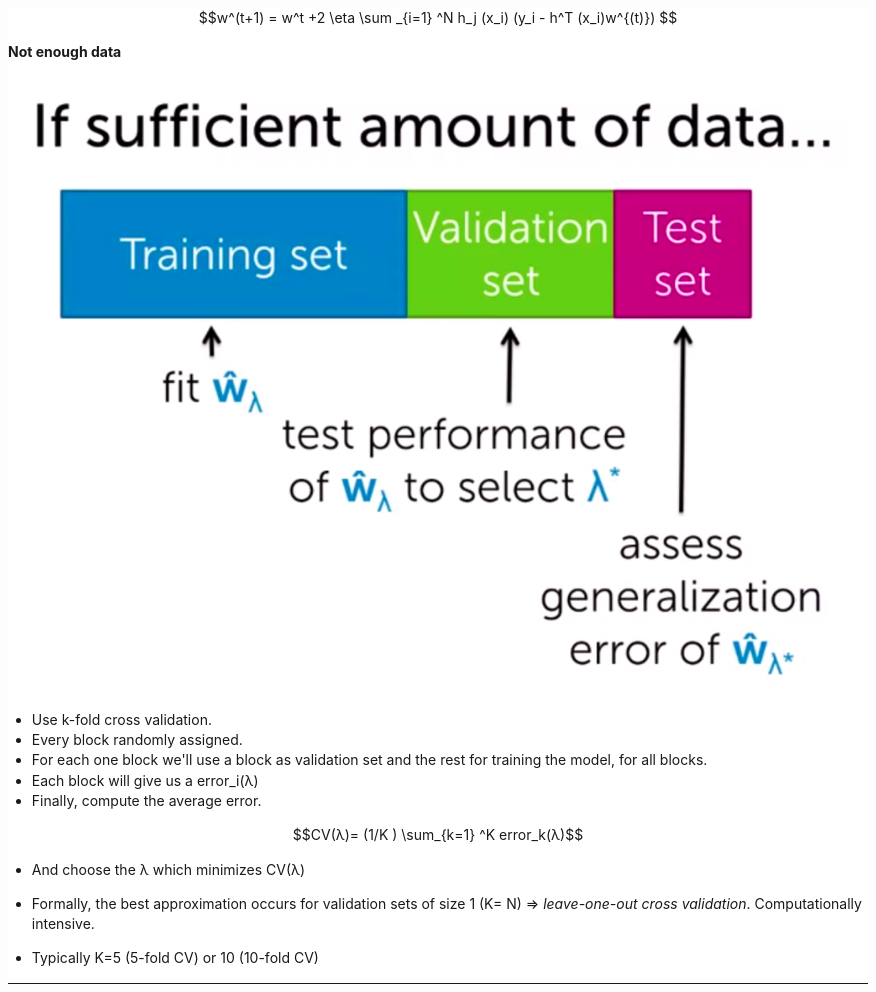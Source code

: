 
$$w^(t+1) = w^t  +2 \eta \sum _{i=1} ^N h_j (x_i) (y_i - h^T (x_i)w^{(t)}) $$

**Not enough data**

![alt](pics/not_enough_data.png)

- Use k-fold cross validation. 
- Every block randomly assigned. 
- For each one block we'll use a block as validation set and the rest for training the model, for all blocks.
- Each block will give us a error_i(λ)
- Finally, compute the average error.

$$CV(λ)= (1/K ) \sum_{k=1} ^K error_k(λ)$$

- And choose the λ which minimizes CV(λ)

- Formally, the best approximation occurs for validation sets of size 1 (K= N) => *leave-one-out cross validation*. Computationally intensive.

- Typically K=5 (5-fold CV) or 10 (10-fold CV)

 -----------------
